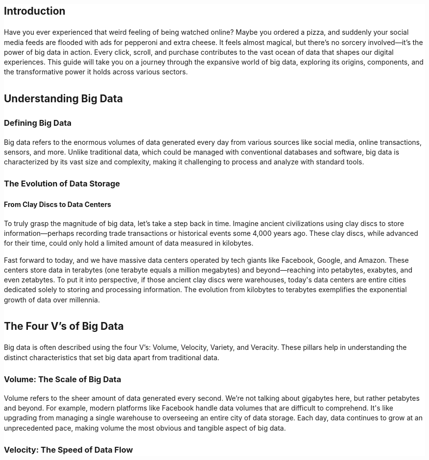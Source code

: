 
## Introduction

Have you ever experienced that weird feeling of being watched online? Maybe you ordered a pizza, and suddenly your social media feeds are flooded with ads for pepperoni and extra cheese. It feels almost magical, but there’s no sorcery involved—it’s the power of big data in action. Every click, scroll, and purchase contributes to the vast ocean of data that shapes our digital experiences. This guide will take you on a journey through the expansive world of big data, exploring its origins, components, and the transformative power it holds across various sectors.

## Understanding Big Data

### Defining Big Data

Big data refers to the enormous volumes of data generated every day from various sources like social media, online transactions, sensors, and more. Unlike traditional data, which could be managed with conventional databases and software, big data is characterized by its vast size and complexity, making it challenging to process and analyze with standard tools.

### The Evolution of Data Storage

#### From Clay Discs to Data Centers

To truly grasp the magnitude of big data, let’s take a step back in time. Imagine ancient civilizations using clay discs to store information—perhaps recording trade transactions or historical events some 4,000 years ago. These clay discs, while advanced for their time, could only hold a limited amount of data measured in kilobytes.

Fast forward to today, and we have massive data centers operated by tech giants like Facebook, Google, and Amazon. These centers store data in terabytes (one terabyte equals a million megabytes) and beyond—reaching into petabytes, exabytes, and even zetabytes. To put it into perspective, if those ancient clay discs were warehouses, today's data centers are entire cities dedicated solely to storing and processing information. The evolution from kilobytes to terabytes exemplifies the exponential growth of data over millennia.

## The Four V’s of Big Data

Big data is often described using the four V’s: Volume, Velocity, Variety, and Veracity. These pillars help in understanding the distinct characteristics that set big data apart from traditional data.

### Volume: The Scale of Big Data

Volume refers to the sheer amount of data generated every second. We’re not talking about gigabytes here, but rather petabytes and beyond. For example, modern platforms like Facebook handle data volumes that are difficult to comprehend. It's like upgrading from managing a single warehouse to overseeing an entire city of data storage. Each day, data continues to grow at an unprecedented pace, making volume the most obvious and tangible aspect of big data.

### Velocity: The Speed of Data Flow

